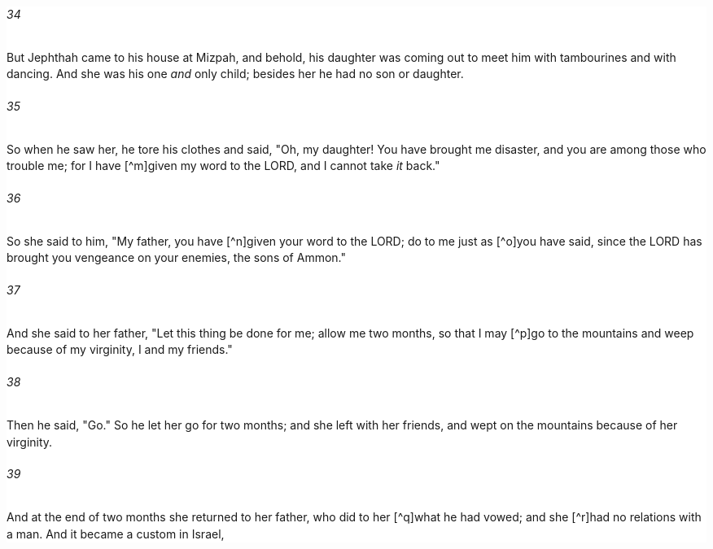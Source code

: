 


###### 34 



But Jephthah came to his house at Mizpah, and behold, his daughter was coming out to meet him with tambourines and with dancing. And she was his one _and_ only child; besides her he had no son or daughter. 







###### 35 



So when he saw her, he tore his clothes and said, "Oh, my daughter! You have brought me disaster, and you are among those who trouble me; for I have [^m]given my word to the LORD, and I cannot take _it_ back." 







###### 36 



So she said to him, "My father, you have [^n]given your word to the LORD; do to me just as [^o]you have said, since the LORD has brought you vengeance on your enemies, the sons of Ammon." 







###### 37 



And she said to her father, "Let this thing be done for me; allow me two months, so that I may [^p]go to the mountains and weep because of my virginity, I and my friends." 







###### 38 



Then he said, "Go." So he let her go for two months; and she left with her friends, and wept on the mountains because of her virginity. 







###### 39 



And at the end of two months she returned to her father, who did to her [^q]what he had vowed; and she [^r]had no relations with a man. And it became a custom in Israel, 
